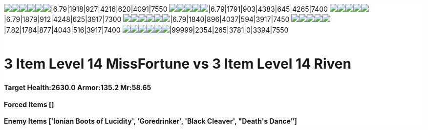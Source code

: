 ![](/item/3095.png)![](/item/3071.png)![](/item/1001.png)![](/item/1055.png)![](/item/1036.png)![](/item/1036.png)|6.79|1918|927|4216|620|4091|7550
![](/item/3095.png)![](/item/3748.png)![](/item/1001.png)![](/item/1055.png)![](/item/1036.png)|6.79|1791|903|4383|645|4265|7400
![](/item/3095.png)![](/item/6630.png)![](/item/1001.png)![](/item/1055.png)![](/item/1036.png)|6.79|1879|912|4248|625|3917|7300
![](/item/3095.png)![](/item/6035.png)![](/item/1001.png)![](/item/1055.png)![](/item/1036.png)![](/item/1036.png)|6.79|1840|896|4037|594|3917|7450
![](/item/3095.png)![](/item/6632.png)![](/item/1001.png)![](/item/1055.png)![](/item/1036.png)|7.82|1784|877|4043|516|3917|7400
![](/item/3095.png)![](/item/6691.png)![](/item/1001.png)![](/item/1055.png)![](/item/1036.png)![](/item/1036.png)|99999|2354|265|3781|0|3394|7550




























































# 3 Item Level 14 MissFortune vs 3 Item Level 14 Riven

**Target Health:2630.0 Armor:135.2 Mr:58.65**


**Forced Items []**


**Enemy Items ['Ionian Boots of Lucidity', 'Goredrinker', 'Black Cleaver', "Death's Dance"]**
